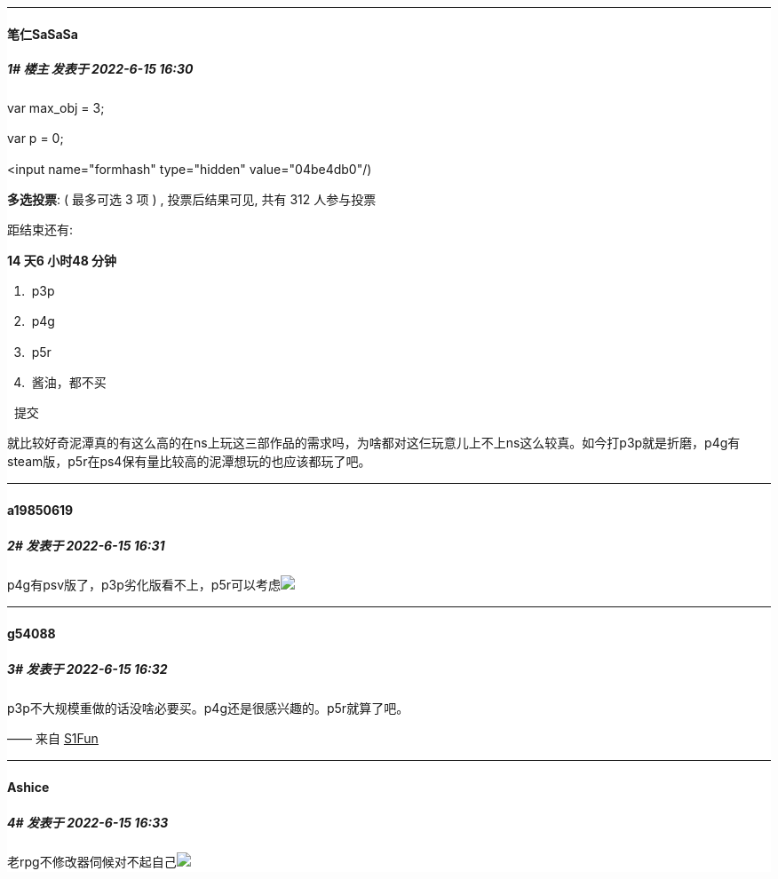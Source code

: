 

*****

####  笔仁SaSaSa  
##### 1#       楼主       发表于 2022-6-15 16:30

var max_obj = 3;

var p = 0;

<input name="formhash" type="hidden" value="04be4db0"/)

<strong>多选投票</strong>: ( 最多可选 3 项 ) , 投票后结果可见, 共有 312 人参与投票

距结束还有:

<strong>

14 天6 小时48 分钟

</strong>

1.  p3p

2.  p4g

3.  p5r

4.  酱油，都不买

 
提交

就比较好奇泥潭真的有这么高的在ns上玩这三部作品的需求吗，为啥都对这仨玩意儿上不上ns这么较真。如今打p3p就是折磨，p4g有steam版，p5r在ps4保有量比较高的泥潭想玩的也应该都玩了吧。

*****

####  a19850619  
##### 2#       发表于 2022-6-15 16:31

p4g有psv版了，p3p劣化版看不上，p5r可以考虑<img src="https://static.saraba1st.com/image/smiley/face2017/059.png" referrerpolicy="no-referrer">

*****

####  g54088  
##### 3#       发表于 2022-6-15 16:32

p3p不大规模重做的话没啥必要买。p4g还是很感兴趣的。p5r就算了吧。

—— 来自 [S1Fun](https://s1fun.koalcat.com)

*****

####  Ashice  
##### 4#       发表于 2022-6-15 16:33

老rpg不修改器伺候对不起自己<img src="https://static.saraba1st.com/image/smiley/face2017/152.png" referrerpolicy="no-referrer">
